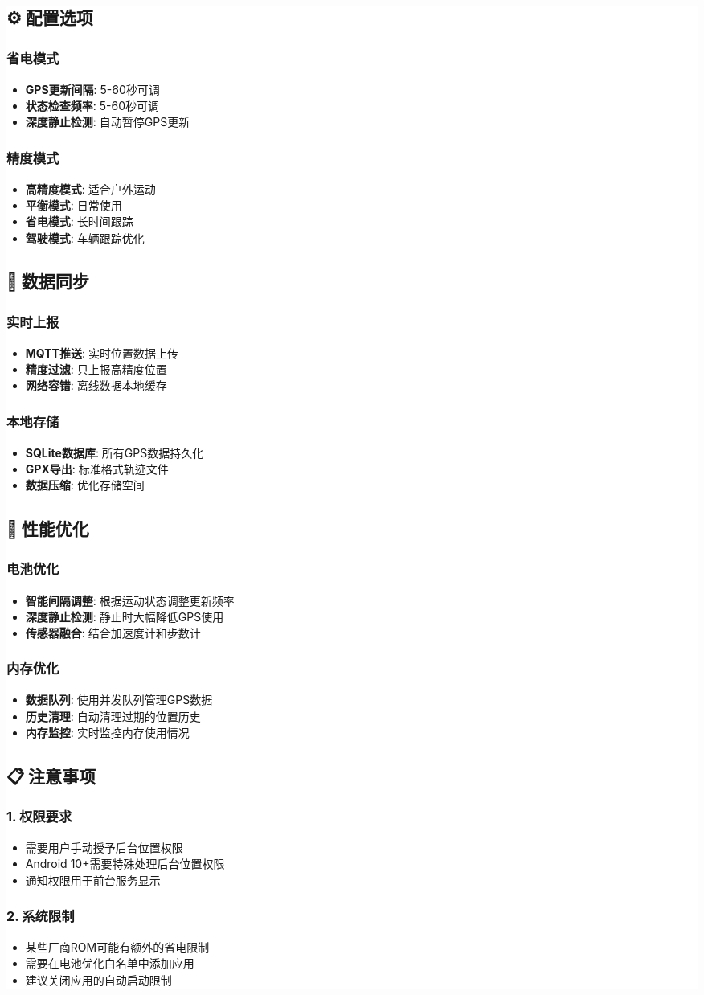 ## ⚙️ 配置选项

### 省电模式
- **GPS更新间隔**: 5-60秒可调
- **状态检查频率**: 5-60秒可调
- **深度静止检测**: 自动暂停GPS更新

### 精度模式
- **高精度模式**: 适合户外运动
- **平衡模式**: 日常使用
- **省电模式**: 长时间跟踪
- **驾驶模式**: 车辆跟踪优化

## 🔄 数据同步

### 实时上报
- **MQTT推送**: 实时位置数据上传
- **精度过滤**: 只上报高精度位置
- **网络容错**: 离线数据本地缓存

### 本地存储
- **SQLite数据库**: 所有GPS数据持久化
- **GPX导出**: 标准格式轨迹文件
- **数据压缩**: 优化存储空间

## 🚀 性能优化

### 电池优化
- **智能间隔调整**: 根据运动状态调整更新频率
- **深度静止检测**: 静止时大幅降低GPS使用
- **传感器融合**: 结合加速度计和步数计

### 内存优化
- **数据队列**: 使用并发队列管理GPS数据
- **历史清理**: 自动清理过期的位置历史
- **内存监控**: 实时监控内存使用情况

## 📋 注意事项

### 1. 权限要求
- 需要用户手动授予后台位置权限
- Android 10+需要特殊处理后台位置权限
- 通知权限用于前台服务显示

### 2. 系统限制
- 某些厂商ROM可能有额外的省电限制
- 需要在电池优化白名单中添加应用
- 建议关闭应用的自动启动限制
